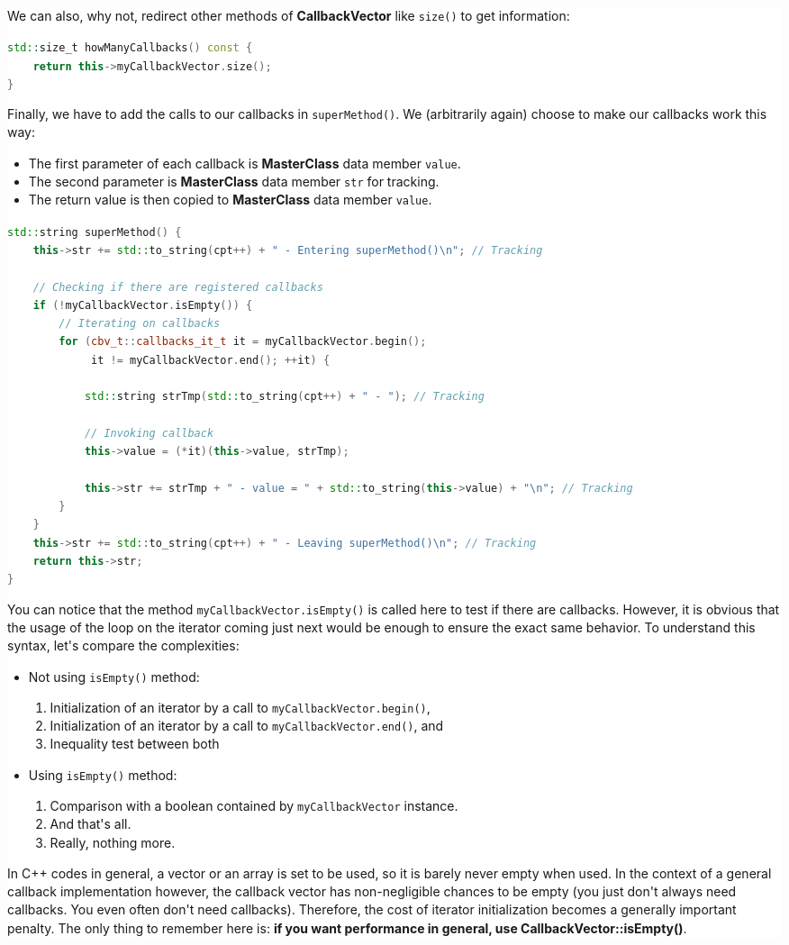 We can also, why not, redirect other methods of **CallbackVector** like `size()` to get information:

```cpp
std::size_t howManyCallbacks() const {
    return this->myCallbackVector.size();
}
```

Finally, we have to add the calls to our callbacks in `superMethod()`. We (arbitrarily again) choose to make our callbacks work this way:

- The first parameter of each callback is **MasterClass** data member `value`.
- The second parameter is **MasterClass** data member `str` for tracking.
- The return value is then copied to **MasterClass** data member `value`.

```cpp
std::string superMethod() {
    this->str += std::to_string(cpt++) + " - Entering superMethod()\n"; // Tracking

    // Checking if there are registered callbacks
    if (!myCallbackVector.isEmpty()) {
        // Iterating on callbacks
        for (cbv_t::callbacks_it_t it = myCallbackVector.begin();
             it != myCallbackVector.end(); ++it) {

            std::string strTmp(std::to_string(cpt++) + " - "); // Tracking

            // Invoking callback
            this->value = (*it)(this->value, strTmp);

            this->str += strTmp + " - value = " + std::to_string(this->value) + "\n"; // Tracking
        }
    }
    this->str += std::to_string(cpt++) + " - Leaving superMethod()\n"; // Tracking
    return this->str;
}
```

You can notice that the method `myCallbackVector.isEmpty()` is called here to test if there are callbacks. However, it is obvious that the usage of the loop on the iterator coming just next would be enough to ensure the exact same behavior. To understand this syntax, let's compare the complexities:

- Not using `isEmpty()` method:
  1. Initialization of an iterator by a call to `myCallbackVector.begin()`,
  2. Initialization of an iterator by a call to `myCallbackVector.end()`, and
  3. Inequality test between both


- Using `isEmpty()` method:
  1. Comparison with a boolean contained by `myCallbackVector` instance.
  2. And that's all.
  3. Really, nothing more.

In C++ codes in general, a vector or an array is set to be used, so it is barely never empty when used. In the context of a general callback implementation however, the callback vector has non-negligible chances to be empty (you just don't always need callbacks. You even often don't need callbacks). Therefore, the cost of iterator initialization becomes a generally important penalty. The only thing to remember here is: **if you want performance in general, use CallbackVector::isEmpty()**.

